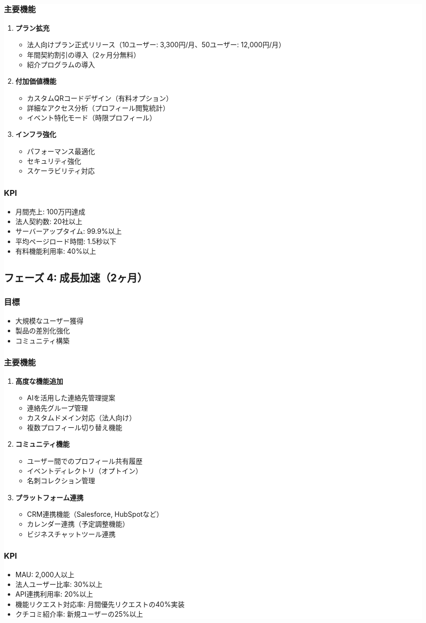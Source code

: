 ### 主要機能
1. **プラン拡充**
   - 法人向けプラン正式リリース（10ユーザー: 3,300円/月、50ユーザー: 12,000円/月）
   - 年間契約割引の導入（2ヶ月分無料）
   - 紹介プログラムの導入

2. **付加価値機能**
   - カスタムQRコードデザイン（有料オプション）
   - 詳細なアクセス分析（プロフィール閲覧統計）
   - イベント特化モード（時限プロフィール）

3. **インフラ強化**
   - パフォーマンス最適化
   - セキュリティ強化
   - スケーラビリティ対応

### KPI
- 月間売上: 100万円達成
- 法人契約数: 20社以上
- サーバーアップタイム: 99.9%以上
- 平均ページロード時間: 1.5秒以下
- 有料機能利用率: 40%以上

## フェーズ 4: 成長加速（2ヶ月）

### 目標
- 大規模なユーザー獲得
- 製品の差別化強化
- コミュニティ構築

### 主要機能
1. **高度な機能追加**
   - AIを活用した連絡先管理提案
   - 連絡先グループ管理
   - カスタムドメイン対応（法人向け）
   - 複数プロフィール切り替え機能

2. **コミュニティ機能**
   - ユーザー間でのプロフィール共有履歴
   - イベントディレクトリ（オプトイン）
   - 名刺コレクション管理

3. **プラットフォーム連携**
   - CRM連携機能（Salesforce, HubSpotなど）
   - カレンダー連携（予定調整機能）
   - ビジネスチャットツール連携

### KPI
- MAU: 2,000人以上
- 法人ユーザー比率: 30%以上
- API連携利用率: 20%以上
- 機能リクエスト対応率: 月間優先リクエストの40%実装
- クチコミ紹介率: 新規ユーザーの25%以上
